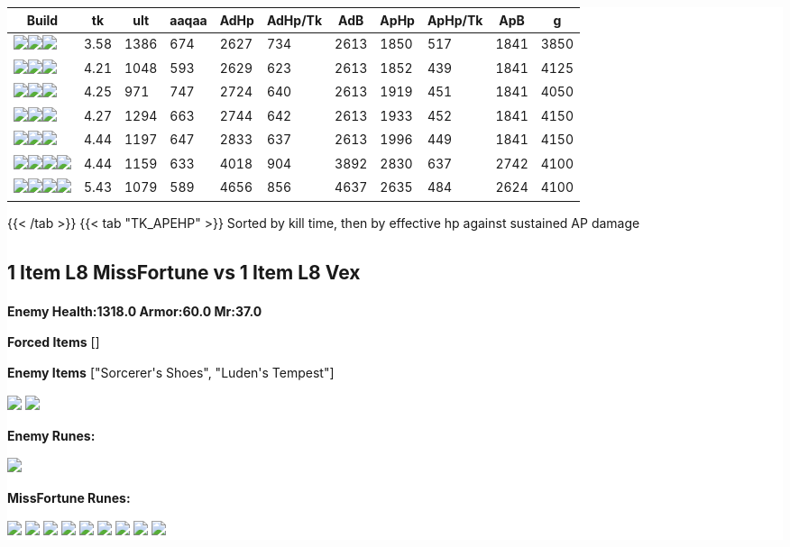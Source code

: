 



 Build |tk|ult|aaqaa|AdHp|AdHp/Tk|AdB|ApHp|ApHp/Tk|ApB|g
-|-|-|-|-|-|-|-|-|-|-
![](/item/6691.png)![](/item/1001.png)![](/item/1055.png)|3.58|1386|674|2627|734|2613|1850|517|1841|3850
![](/item/3046.png)![](/item/1055.png)![](/item/1037.png)|4.21|1048|593|2629|623|2613|1852|439|1841|4125
![](/item/3153.png)![](/item/1001.png)![](/item/1055.png)|4.25|971|747|2724|640|2613|1919|451|1841|4050
![](/item/3074.png)![](/item/1001.png)![](/item/1055.png)|4.27|1294|663|2744|642|2613|1933|452|1841|4150
![](/item/3072.png)![](/item/1001.png)![](/item/1055.png)|4.44|1197|647|2833|637|2613|1996|449|1841|4150
![](/item/6673.png)![](/item/1001.png)![](/item/1055.png)![](/item/1036.png)|4.44|1159|633|4018|904|3892|2830|637|2742|4100
![](/item/3026.png)![](/item/1001.png)![](/item/1055.png)![](/item/1036.png)|5.43|1079|589|4656|856|4637|2635|484|2624|4100
{{< /tab >}}
{{< tab "TK_APEHP" >}}
Sorted by kill time, then by effective hp against sustained AP damage
## 1 Item L8 MissFortune vs 1 Item L8 Vex

**Enemy Health:1318.0 Armor:60.0 Mr:37.0**


**Forced Items** []








**Enemy Items** ["Sorcerer's Shoes", "Luden's Tempest"]





![](/item/3020.png)
![](/item/6655.png)



**Enemy Runes:**





![](/StatMods/StatModsArmorIcon.png)



**MissFortune Runes:**


![](/Styles/Precision/PressTheAttack/PressTheAttack.png)
![](/Styles/Precision/Overheal.png)
![](/Styles/Precision/LegendBloodline/LegendBloodline.png)
![](/Styles/Precision/CutDown/CutDown.png)
![](/Styles/Sorcery/AbsoluteFocus/AbsoluteFocus.png)
![](/Styles/Sorcery/GatheringStorm/GatheringStorm.png)
![](/StatMods/StatModsAttackSpeedIcon.png)
![](/StatMods/StatModsAdaptiveForceIcon.png)
![](/StatMods/StatModsArmorIcon.png)
